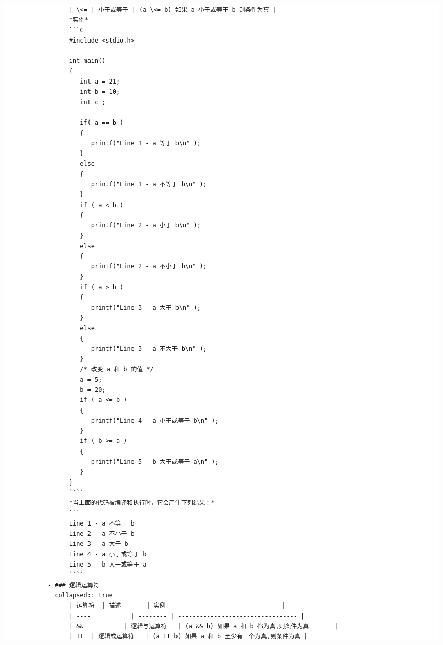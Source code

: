 					  | \<= | 小于或等于 | (a \<= b) 如果 a 小于或等于 b 则条件为真 |
					  *实例*
					  ```C
					  #include <stdio.h>
					   
					  int main()
					  {
					     int a = 21;
					     int b = 10;
					     int c ;
					   
					     if( a == b )
					     {
					        printf("Line 1 - a 等于 b\n" );
					     }
					     else
					     {
					        printf("Line 1 - a 不等于 b\n" );
					     }
					     if ( a < b )
					     {
					        printf("Line 2 - a 小于 b\n" );
					     }
					     else
					     {
					        printf("Line 2 - a 不小于 b\n" );
					     }
					     if ( a > b )
					     {
					        printf("Line 3 - a 大于 b\n" );
					     }
					     else
					     {
					        printf("Line 3 - a 不大于 b\n" );
					     }
					     /* 改变 a 和 b 的值 */
					     a = 5;
					     b = 20;
					     if ( a <= b )
					     {
					        printf("Line 4 - a 小于或等于 b\n" );
					     }
					     if ( b >= a )
					     {
					        printf("Line 5 - b 大于或等于 a\n" );
					     }
					  }
					  ````
					  *当上面的代码被编译和执行时，它会产生下列结果：*
					  ```
					  Line 1 - a 不等于 b
					  Line 2 - a 不小于 b
					  Line 3 - a 大于 b
					  Line 4 - a 小于或等于 b
					  Line 5 - b 大于或等于 a
					  ````
				- ### 逻辑运算符
				  collapsed:: true
					- | 运算符  | 描述       | 实例                                |
					  | ----           | -------- | --------------------------------- |
					  | &&           | 逻辑与运算符   | (a && b) 如果 a 和 b 都为真,则条件为真       |
					  | II  | 逻辑或运算符   | (a II b) 如果 a 和 b 至少有一个为真,则条件为真 |